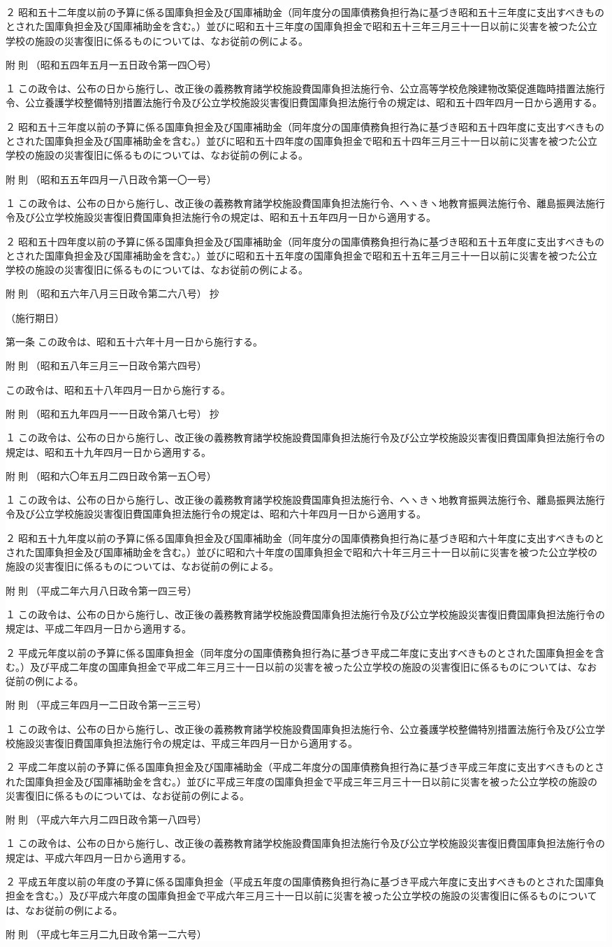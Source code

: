 ２ 昭和五十二年度以前の予算に係る国庫負担金及び国庫補助金（同年度分の国庫債務負担行為に基づき昭和五十三年度に支出すべきものとされた国庫負担金及び国庫補助金を含む。）並びに昭和五十三年度の国庫負担金で昭和五十三年三月三十一日以前に災害を被つた公立学校の施設の災害復旧に係るものについては、なお従前の例による。

附 則 （昭和五四年五月一五日政令第一四〇号）

１ この政令は、公布の日から施行し、改正後の義務教育諸学校施設費国庫負担法施行令、公立高等学校危険建物改築促進臨時措置法施行令、公立養護学校整備特別措置法施行令及び公立学校施設災害復旧費国庫負担法施行令の規定は、昭和五十四年四月一日から適用する。

２ 昭和五十三年度以前の予算に係る国庫負担金及び国庫補助金（同年度分の国庫債務負担行為に基づき昭和五十四年度に支出すべきものとされた国庫負担金及び国庫補助金を含む。）並びに昭和五十四年度の国庫負担金で昭和五十四年三月三十一日以前に災害を被つた公立学校の施設の災害復旧に係るものについては、なお従前の例による。

附 則 （昭和五五年四月一八日政令第一〇一号）

１ この政令は、公布の日から施行し、改正後の義務教育諸学校施設費国庫負担法施行令、へヽきヽ地教育振興法施行令、離島振興法施行令及び公立学校施設災害復旧費国庫負担法施行令の規定は、昭和五十五年四月一日から適用する。

２ 昭和五十四年度以前の予算に係る国庫負担金及び国庫補助金（同年度分の国庫債務負担行為に基づき昭和五十五年度に支出すべきものとされた国庫負担金及び国庫補助金を含む。）並びに昭和五十五年度の国庫負担金で昭和五十五年三月三十一日以前に災害を被つた公立学校の施設の災害復旧に係るものについては、なお従前の例による。

附 則 （昭和五六年八月三日政令第二六八号） 抄

（施行期日）

第一条 この政令は、昭和五十六年十月一日から施行する。

附 則 （昭和五八年三月三一日政令第六四号）

この政令は、昭和五十八年四月一日から施行する。

附 則 （昭和五九年四月一一日政令第八七号） 抄

１ この政令は、公布の日から施行し、改正後の義務教育諸学校施設費国庫負担法施行令及び公立学校施設災害復旧費国庫負担法施行令の規定は、昭和五十九年四月一日から適用する。

附 則 （昭和六〇年五月二四日政令第一五〇号）

１ この政令は、公布の日から施行し、改正後の義務教育諸学校施設費国庫負担法施行令、へヽきヽ地教育振興法施行令、離島振興法施行令及び公立学校施設災害復旧費国庫負担法施行令の規定は、昭和六十年四月一日から適用する。

２ 昭和五十九年度以前の予算に係る国庫負担金及び国庫補助金（同年度分の国庫債務負担行為に基づき昭和六十年度に支出すべきものとされた国庫負担金及び国庫補助金を含む。）並びに昭和六十年度の国庫負担金で昭和六十年三月三十一日以前に災害を被つた公立学校の施設の災害復旧に係るものについては、なお従前の例による。

附 則 （平成二年六月八日政令第一四三号）

１ この政令は、公布の日から施行し、改正後の義務教育諸学校施設費国庫負担法施行令及び公立学校施設災害復旧費国庫負担法施行令の規定は、平成二年四月一日から適用する。

２ 平成元年度以前の予算に係る国庫負担金（同年度分の国庫債務負担行為に基づき平成二年度に支出すべきものとされた国庫負担金を含む。）及び平成二年度の国庫負担金で平成二年三月三十一日以前の災害を被った公立学校の施設の災害復旧に係るものについては、なお従前の例による。

附 則 （平成三年四月一二日政令第一三三号）

１ この政令は、公布の日から施行し、改正後の義務教育諸学校施設費国庫負担法施行令、公立養護学校整備特別措置法施行令及び公立学校施設災害復旧費国庫負担法施行令の規定は、平成三年四月一日から適用する。

２ 平成二年度以前の予算に係る国庫負担金及び国庫補助金（平成二年度分の国庫債務負担行為に基づき平成三年度に支出すべきものとされた国庫負担金及び国庫補助金を含む。）並びに平成三年度の国庫負担金で平成三年三月三十一日以前に災害を被った公立学校の施設の災害復旧に係るものについては、なお従前の例による。

附 則 （平成六年六月二四日政令第一八四号）

１ この政令は、公布の日から施行し、改正後の義務教育諸学校施設費国庫負担法施行令及び公立学校施設災害復旧費国庫負担法施行令の規定は、平成六年四月一日から適用する。

２ 平成五年度以前の年度の予算に係る国庫負担金（平成五年度の国庫債務負担行為に基づき平成六年度に支出すべきものとされた国庫負担金を含む。）及び平成六年度の国庫負担金で平成六年三月三十一日以前に災害を被った公立学校の施設の災害復旧に係るものについては、なお従前の例による。

附 則 （平成七年三月二九日政令第一二六号）

